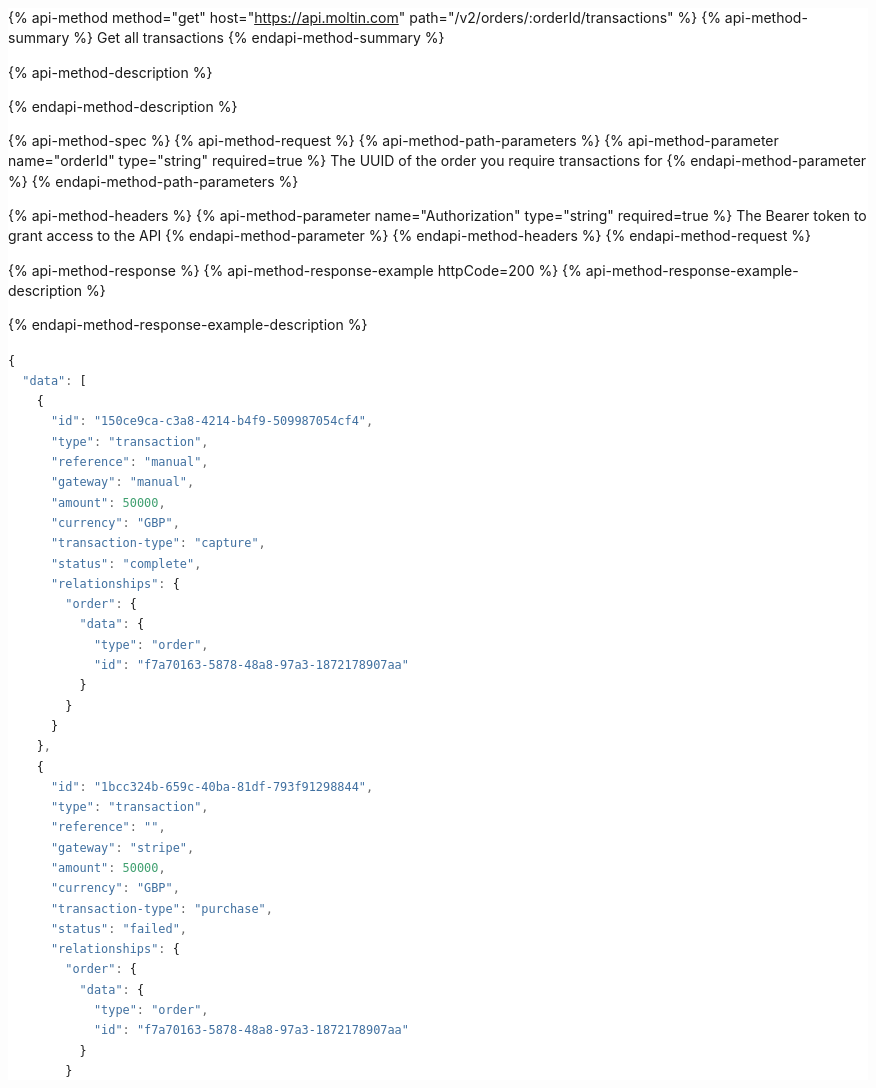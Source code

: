 {% api-method method="get" host="https://api.moltin.com" path="/v2/orders/:orderId/transactions" %}
{% api-method-summary %}
Get all transactions
{% endapi-method-summary %}

{% api-method-description %}

{% endapi-method-description %}

{% api-method-spec %}
{% api-method-request %}
{% api-method-path-parameters %}
{% api-method-parameter name="orderId" type="string" required=true %}
The UUID of the order you require transactions for
{% endapi-method-parameter %}
{% endapi-method-path-parameters %}

{% api-method-headers %}
{% api-method-parameter name="Authorization" type="string" required=true %}
The Bearer token to grant access to the API
{% endapi-method-parameter %}
{% endapi-method-headers %}
{% endapi-method-request %}

{% api-method-response %}
{% api-method-response-example httpCode=200 %}
{% api-method-response-example-description %}

{% endapi-method-response-example-description %}

```javascript
{
  "data": [
    {
      "id": "150ce9ca-c3a8-4214-b4f9-509987054cf4",
      "type": "transaction",
      "reference": "manual",
      "gateway": "manual",
      "amount": 50000,
      "currency": "GBP",
      "transaction-type": "capture",
      "status": "complete",
      "relationships": {
        "order": {
          "data": {
            "type": "order",
            "id": "f7a70163-5878-48a8-97a3-1872178907aa"
          }
        }
      }
    },
    {
      "id": "1bcc324b-659c-40ba-81df-793f91298844",
      "type": "transaction",
      "reference": "",
      "gateway": "stripe",
      "amount": 50000,
      "currency": "GBP",
      "transaction-type": "purchase",
      "status": "failed",
      "relationships": {
        "order": {
          "data": {
            "type": "order",
            "id": "f7a70163-5878-48a8-97a3-1872178907aa"
          }
        }
```